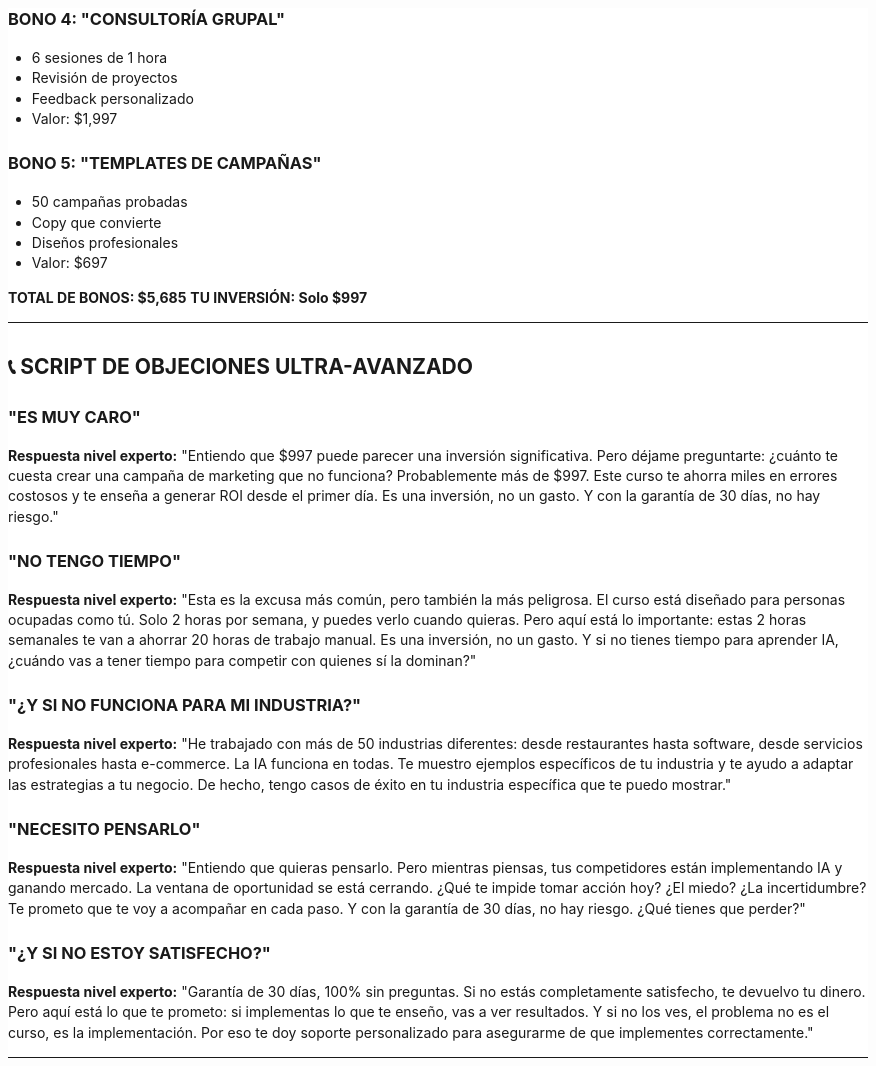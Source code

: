 ### **BONO 4: "CONSULTORÍA GRUPAL"**
- 6 sesiones de 1 hora
- Revisión de proyectos
- Feedback personalizado
- Valor: $1,997

### **BONO 5: "TEMPLATES DE CAMPAÑAS"**
- 50 campañas probadas
- Copy que convierte
- Diseños profesionales
- Valor: $697

**TOTAL DE BONOS: $5,685**
**TU INVERSIÓN: Solo $997**

---

## 📞 SCRIPT DE OBJECIONES ULTRA-AVANZADO

### **"ES MUY CARO"**
**Respuesta nivel experto:**
"Entiendo que $997 puede parecer una inversión significativa. Pero déjame preguntarte: ¿cuánto te cuesta crear una campaña de marketing que no funciona? Probablemente más de $997. Este curso te ahorra miles en errores costosos y te enseña a generar ROI desde el primer día. Es una inversión, no un gasto. Y con la garantía de 30 días, no hay riesgo."

### **"NO TENGO TIEMPO"**
**Respuesta nivel experto:**
"Esta es la excusa más común, pero también la más peligrosa. El curso está diseñado para personas ocupadas como tú. Solo 2 horas por semana, y puedes verlo cuando quieras. Pero aquí está lo importante: estas 2 horas semanales te van a ahorrar 20 horas de trabajo manual. Es una inversión, no un gasto. Y si no tienes tiempo para aprender IA, ¿cuándo vas a tener tiempo para competir con quienes sí la dominan?"

### **"¿Y SI NO FUNCIONA PARA MI INDUSTRIA?"**
**Respuesta nivel experto:**
"He trabajado con más de 50 industrias diferentes: desde restaurantes hasta software, desde servicios profesionales hasta e-commerce. La IA funciona en todas. Te muestro ejemplos específicos de tu industria y te ayudo a adaptar las estrategias a tu negocio. De hecho, tengo casos de éxito en tu industria específica que te puedo mostrar."

### **"NECESITO PENSARLO"**
**Respuesta nivel experto:**
"Entiendo que quieras pensarlo. Pero mientras piensas, tus competidores están implementando IA y ganando mercado. La ventana de oportunidad se está cerrando. ¿Qué te impide tomar acción hoy? ¿El miedo? ¿La incertidumbre? Te prometo que te voy a acompañar en cada paso. Y con la garantía de 30 días, no hay riesgo. ¿Qué tienes que perder?"

### **"¿Y SI NO ESTOY SATISFECHO?"**
**Respuesta nivel experto:**
"Garantía de 30 días, 100% sin preguntas. Si no estás completamente satisfecho, te devuelvo tu dinero. Pero aquí está lo que te prometo: si implementas lo que te enseño, vas a ver resultados. Y si no los ves, el problema no es el curso, es la implementación. Por eso te doy soporte personalizado para asegurarme de que implementes correctamente."

---